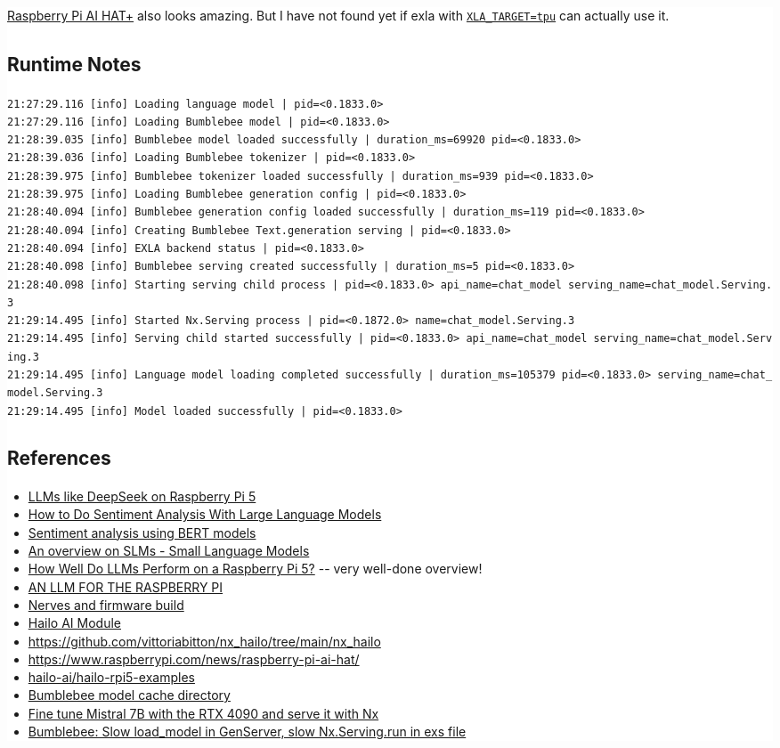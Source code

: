 [Raspberry Pi AI HAT+](https://www.berrybase.de/raspberry-pi-ai-hat-13-tops-hailo-8l-accelerator) also looks amazing.
But I have not found yet if exla with [`XLA_TARGET=tpu`](https://github.com/elixir-nx/xla?tab=readme-ov-file#xla_target) can actually use it.

## Runtime Notes

```plaintext
21:27:29.116 [info] Loading language model | pid=<0.1833.0> 
21:27:29.116 [info] Loading Bumblebee model | pid=<0.1833.0> 
21:28:39.035 [info] Bumblebee model loaded successfully | duration_ms=69920 pid=<0.1833.0> 
21:28:39.036 [info] Loading Bumblebee tokenizer | pid=<0.1833.0> 
21:28:39.975 [info] Bumblebee tokenizer loaded successfully | duration_ms=939 pid=<0.1833.0> 
21:28:39.975 [info] Loading Bumblebee generation config | pid=<0.1833.0> 
21:28:40.094 [info] Bumblebee generation config loaded successfully | duration_ms=119 pid=<0.1833.0> 
21:28:40.094 [info] Creating Bumblebee Text.generation serving | pid=<0.1833.0> 
21:28:40.094 [info] EXLA backend status | pid=<0.1833.0> 
21:28:40.098 [info] Bumblebee serving created successfully | duration_ms=5 pid=<0.1833.0> 
21:28:40.098 [info] Starting serving child process | pid=<0.1833.0> api_name=chat_model serving_name=chat_model.Serving.3 
21:29:14.495 [info] Started Nx.Serving process | pid=<0.1872.0> name=chat_model.Serving.3 
21:29:14.495 [info] Serving child started successfully | pid=<0.1833.0> api_name=chat_model serving_name=chat_model.Serving.3 
21:29:14.495 [info] Language model loading completed successfully | duration_ms=105379 pid=<0.1833.0> serving_name=chat_model.Serving.3 
21:29:14.495 [info] Model loaded successfully | pid=<0.1833.0>
```

## References

- [LLMs like DeepSeek on Raspberry Pi 5](https://buyzero.de/blogs/news/deepseek-on-raspberry-pi-5-16gb-a-step-by-step-guide-to-local-llm-inference)
- [How to Do Sentiment Analysis With Large Language Models](https://blog.jetbrains.com/pycharm/2024/12/how-to-do-sentiment-analysis-with-large-language-models/)
- [Sentiment analysis using BERT models](https://medium.com/@alexrodriguesj/sentiment-analysis-with-bert-a-comprehensive-guide-6d4d091eb6bb)
- [An overview on SLMs - Small Language Models](https://huggingface.co/blog/jjokah/small-language-model)
- [How Well Do LLMs Perform on a Raspberry Pi 5?](https://www.stratosphereips.org/blog/2025/6/5/how-well-do-llms-perform-on-a-raspberry-pi-5) -- very well-done overview!
- [AN LLM FOR THE RASPBERRY PI](https://hackaday.com/2025/05/10/an-llm-for-the-raspberry-pi/)
- [Nerves and firmware build](https://elixirforum.com/t/custom-nerves-firmware-for-rpi5-issues/67239)
- [Hailo AI Module](https://elixirforum.com/t/nerves-rpi5-hailo8-m-2-ai-module-support/68142/7)
- <https://github.com/vittoriabitton/nx_hailo/tree/main/nx_hailo>
- <https://www.raspberrypi.com/news/raspberry-pi-ai-hat/>
- [hailo-ai/hailo-rpi5-examples](https://github.com/hailo-ai/hailo-rpi5-examples)
- [Bumblebee model cache directory](https://hexdocs.pm/bumblebee/Bumblebee.html#cache_dir/0)
- [Fine tune Mistral 7B with the RTX 4090 and serve it with Nx](https://toranbillups.com/blog/archive/2023/10/21/fine-tune-mistral-and-serve-with-nx/?utm_source=elixir-merge)
- [Bumblebee: Slow load_model in GenServer, slow Nx.Serving.run in exs file](https://elixirforum.com/t/bumblebee-slow-load-model-in-genserver-slow-nx-serving-run-in-exs-file/71888)
